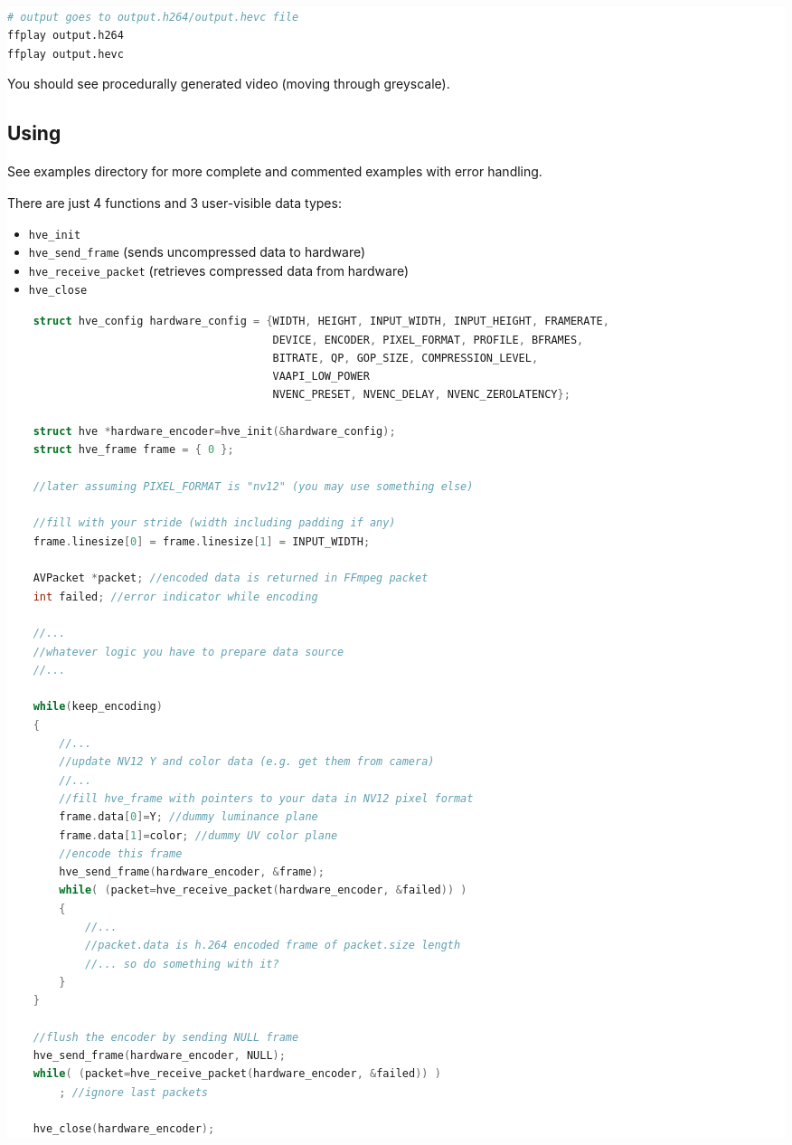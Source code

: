 ``` bash
# output goes to output.h264/output.hevc file
ffplay output.h264
ffplay output.hevc
```

You should see procedurally generated video (moving through greyscale).

## Using

See examples directory for more complete and commented examples with error handling.

There are just 4 functions and 3 user-visible data types:
- `hve_init`
- `hve_send_frame` (sends uncompressed data to hardware)
- `hve_receive_packet` (retrieves compressed data from hardware)
- `hve_close`

```C
	struct hve_config hardware_config = {WIDTH, HEIGHT, INPUT_WIDTH, INPUT_HEIGHT, FRAMERATE,
	                                     DEVICE, ENCODER, PIXEL_FORMAT, PROFILE, BFRAMES,
	                                     BITRATE, QP, GOP_SIZE, COMPRESSION_LEVEL,
	                                     VAAPI_LOW_POWER
	                                     NVENC_PRESET, NVENC_DELAY, NVENC_ZEROLATENCY};

	struct hve *hardware_encoder=hve_init(&hardware_config);
	struct hve_frame frame = { 0 };

	//later assuming PIXEL_FORMAT is "nv12" (you may use something else)

	//fill with your stride (width including padding if any)
	frame.linesize[0] = frame.linesize[1] = INPUT_WIDTH;
	
	AVPacket *packet; //encoded data is returned in FFmpeg packet
	int failed; //error indicator while encoding

	//...
	//whatever logic you have to prepare data source
	//...

	while(keep_encoding) 
	{
		//...
		//update NV12 Y and color data (e.g. get them from camera)
		//...
		//fill hve_frame with pointers to your data in NV12 pixel format
		frame.data[0]=Y; //dummy luminance plane
		frame.data[1]=color; //dummy UV color plane
		//encode this frame
		hve_send_frame(hardware_encoder, &frame);
		while( (packet=hve_receive_packet(hardware_encoder, &failed)) )
		{
			//... 
			//packet.data is h.264 encoded frame of packet.size length
			//... so do something with it?
		}
	}
	
	//flush the encoder by sending NULL frame
	hve_send_frame(hardware_encoder, NULL);
	while( (packet=hve_receive_packet(hardware_encoder, &failed)) )
		; //ignore last packets
	
	hve_close(hardware_encoder);
```
